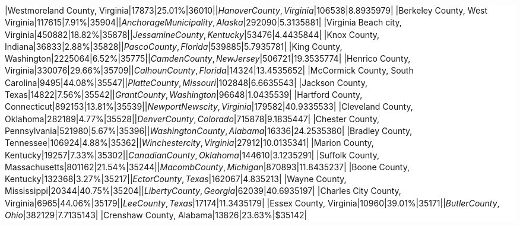 |Westmoreland County, Virginia|17873|25.01%|$36010|
|Hanover County, Virginia|106538|8.89%|$35979|
|Berkeley County, West Virginia|117615|7.91%|$35904|
|Anchorage Municipality, Alaska|292090|5.31%|$35881|
|Virginia Beach city, Virginia|450882|18.82%|$35878|
|Jessamine County, Kentucky|53476|4.44%|$35844|
|Knox County, Indiana|36833|2.88%|$35828|
|Pasco County, Florida|539885|5.79%|$35781|
|King County, Washington|2225064|6.52%|$35775|
|Camden County, New Jersey|506721|19.35%|$35774|
|Henrico County, Virginia|330076|29.66%|$35709|
|Calhoun County, Florida|14324|13.45%|$35652|
|McCormick County, South Carolina|9495|44.08%|$35547|
|Platte County, Missouri|102848|6.66%|$35543|
|Jackson County, Texas|14822|7.56%|$35542|
|Grant County, Washington|96648|1.04%|$35539|
|Hartford County, Connecticut|892153|13.81%|$35539|
|Newport News city, Virginia|179582|40.93%|$35533|
|Cleveland County, Oklahoma|282189|4.77%|$35528|
|Denver County, Colorado|715878|9.18%|$35447|
|Chester County, Pennsylvania|521980|5.67%|$35396|
|Washington County, Alabama|16336|24.25%|$35380|
|Bradley County, Tennessee|106924|4.88%|$35362|
|Winchester city, Virginia|27912|10.01%|$35341|
|Marion County, Kentucky|19257|7.33%|$35302|
|Canadian County, Oklahoma|144610|3.12%|$35291|
|Suffolk County, Massachusetts|801162|21.54%|$35244|
|Macomb County, Michigan|870893|11.84%|$35237|
|Boone County, Kentucky|132368|3.27%|$35217|
|Ector County, Texas|162067|4.8%|$35213|
|Wayne County, Mississippi|20344|40.75%|$35204|
|Liberty County, Georgia|62039|40.69%|$35197|
|Charles City County, Virginia|6965|44.06%|$35179|
|Lee County, Texas|17174|11.34%|$35179|
|Essex County, Virginia|10960|39.01%|$35171|
|Butler County, Ohio|382129|7.71%|$35143|
|Crenshaw County, Alabama|13826|23.63%|$35142|